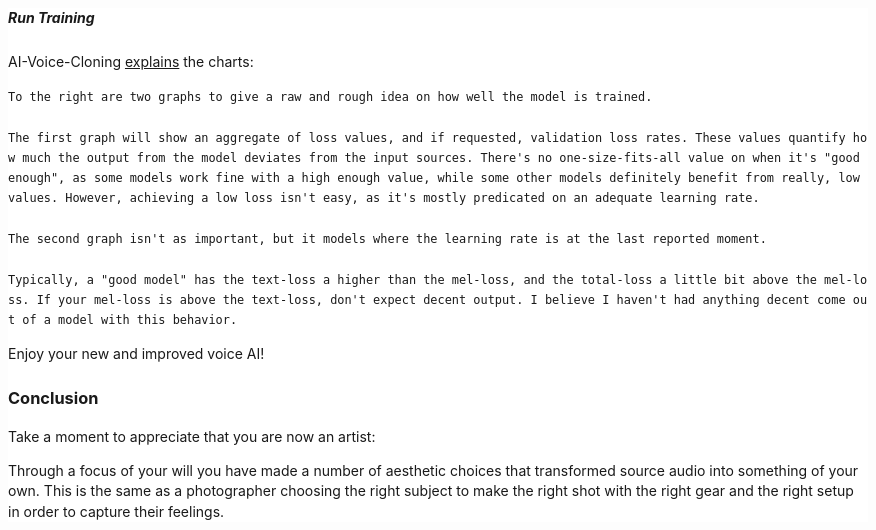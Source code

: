 ##### Run Training

AI-Voice-Cloning [explains](https://git.ecker.tech/mrq/ai-voice-cloning/wiki/Training#brief-explanation) the charts:

```
To the right are two graphs to give a raw and rough idea on how well the model is trained.

The first graph will show an aggregate of loss values, and if requested, validation loss rates. These values quantify how much the output from the model deviates from the input sources. There's no one-size-fits-all value on when it's "good enough", as some models work fine with a high enough value, while some other models definitely benefit from really, low values. However, achieving a low loss isn't easy, as it's mostly predicated on an adequate learning rate.

The second graph isn't as important, but it models where the learning rate is at the last reported moment.

Typically, a "good model" has the text-loss a higher than the mel-loss, and the total-loss a little bit above the mel-loss. If your mel-loss is above the text-loss, don't expect decent output. I believe I haven't had anything decent come out of a model with this behavior.
```

Enjoy your new and improved voice AI!

### Conclusion

Take a moment to appreciate that you are now an artist:

Through a focus of your will you have made a number of aesthetic choices that transformed source audio into something of your own.
This is the same as a photographer choosing the right subject to make the right shot with the right gear and the right setup in order to capture their feelings.

